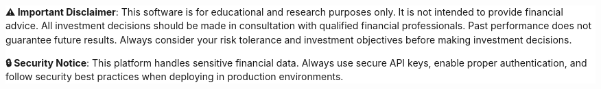 
**⚠️ Important Disclaimer**: This software is for educational and research purposes only. It is not intended to provide financial advice. All investment decisions should be made in consultation with qualified financial professionals. Past performance does not guarantee future results. Always consider your risk tolerance and investment objectives before making investment decisions.

**🔒 Security Notice**: This platform handles sensitive financial data. Always use secure API keys, enable proper authentication, and follow security best practices when deploying in production environments.
